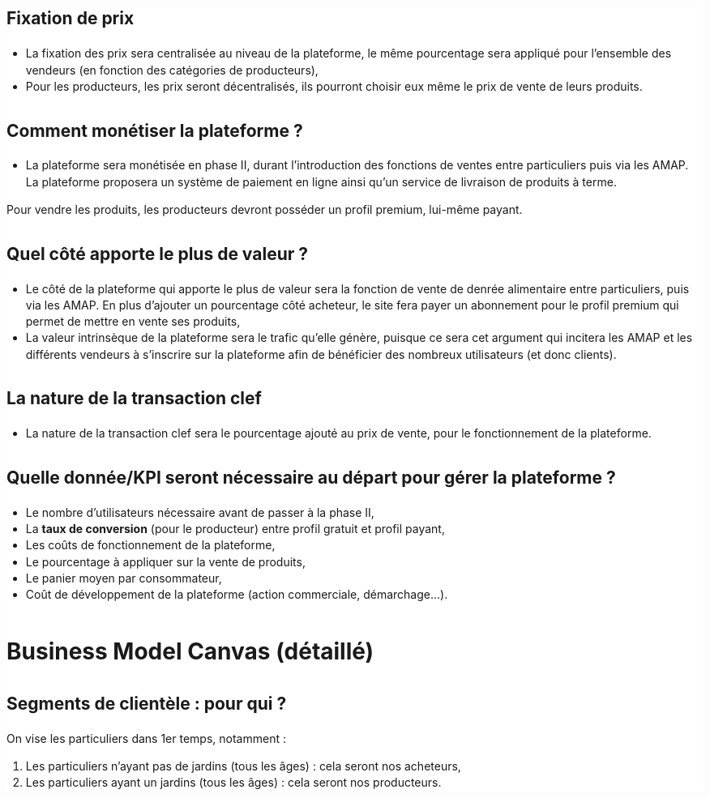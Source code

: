 
## Fixation de prix

* La fixation des prix sera centralisée au niveau de la plateforme, le même pourcentage sera appliqué pour l’ensemble des vendeurs (en fonction des catégories de producteurs),
* Pour les producteurs, les prix seront décentralisés, ils pourront choisir eux même le prix de vente de leurs produits.


## Comment monétiser la plateforme ?
* La plateforme sera monétisée en phase II, durant l’introduction des fonctions de ventes entre particuliers puis via les AMAP. La plateforme proposera un système de paiement en ligne ainsi qu’un service de livraison de produits à terme. 

Pour vendre les produits, les producteurs devront posséder un profil premium, lui-même payant.


## Quel côté apporte le plus de valeur ?

* Le côté de la plateforme qui apporte le plus de valeur sera la fonction de vente de denrée alimentaire entre particuliers, puis via les AMAP. En plus d’ajouter un pourcentage côté acheteur, le site fera payer un abonnement pour le profil premium qui permet de mettre en vente ses produits,
* La valeur intrinsèque de la plateforme sera le trafic qu’elle génère, puisque ce sera cet argument qui incitera les AMAP et les différents vendeurs à s’inscrire sur la plateforme afin de bénéficier des nombreux utilisateurs (et donc clients).


## La nature de la transaction clef

* La nature de la transaction clef sera le pourcentage ajouté au prix de vente, pour le fonctionnement de la plateforme.


## Quelle donnée/KPI seront nécessaire au départ pour gérer la plateforme ?

* Le nombre d’utilisateurs nécessaire avant de passer à la phase II,
* La **taux de conversion** (pour le producteur) entre profil gratuit et profil payant,
* Les coûts de fonctionnement de la plateforme,
* Le pourcentage à appliquer sur la vente de produits,
* Le panier moyen par consommateur,
* Coût de développement de la plateforme (action commerciale, démarchage…).


# Business Model Canvas (détaillé)

## Segments de clientèle : pour qui ?

On vise les particuliers dans 1er temps, notamment :
1. Les particuliers n’ayant pas de jardins (tous les âges) : cela seront nos acheteurs,
1. Les particuliers ayant un jardins (tous les âges) : cela seront nos producteurs.
